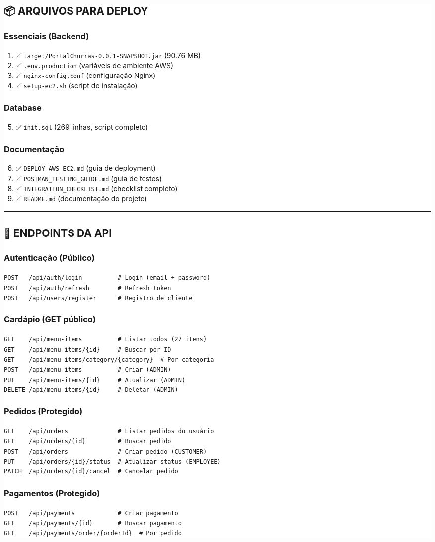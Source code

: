 
## 📦 ARQUIVOS PARA DEPLOY

### Essenciais (Backend)
1. ✅ `target/PortalChurras-0.0.1-SNAPSHOT.jar` (90.76 MB)
2. ✅ `.env.production` (variáveis de ambiente AWS)
3. ✅ `nginx-config.conf` (configuração Nginx)
4. ✅ `setup-ec2.sh` (script de instalação)

### Database
5. ✅ `init.sql` (269 linhas, script completo)

### Documentação
6. ✅ `DEPLOY_AWS_EC2.md` (guia de deployment)
7. ✅ `POSTMAN_TESTING_GUIDE.md` (guia de testes)
8. ✅ `INTEGRATION_CHECKLIST.md` (checklist completo)
9. ✅ `README.md` (documentação do projeto)

---

## 🔌 ENDPOINTS DA API

### Autenticação (Público)
```
POST   /api/auth/login          # Login (email + password)
POST   /api/auth/refresh        # Refresh token
POST   /api/users/register      # Registro de cliente
```

### Cardápio (GET público)
```
GET    /api/menu-items          # Listar todos (27 itens)
GET    /api/menu-items/{id}     # Buscar por ID
GET    /api/menu-items/category/{category}  # Por categoria
POST   /api/menu-items          # Criar (ADMIN)
PUT    /api/menu-items/{id}     # Atualizar (ADMIN)
DELETE /api/menu-items/{id}     # Deletar (ADMIN)
```

### Pedidos (Protegido)
```
GET    /api/orders              # Listar pedidos do usuário
GET    /api/orders/{id}         # Buscar pedido
POST   /api/orders              # Criar pedido (CUSTOMER)
PUT    /api/orders/{id}/status  # Atualizar status (EMPLOYEE)
PATCH  /api/orders/{id}/cancel  # Cancelar pedido
```

### Pagamentos (Protegido)
```
POST   /api/payments            # Criar pagamento
GET    /api/payments/{id}       # Buscar pagamento
GET    /api/payments/order/{orderId}  # Por pedido
```
